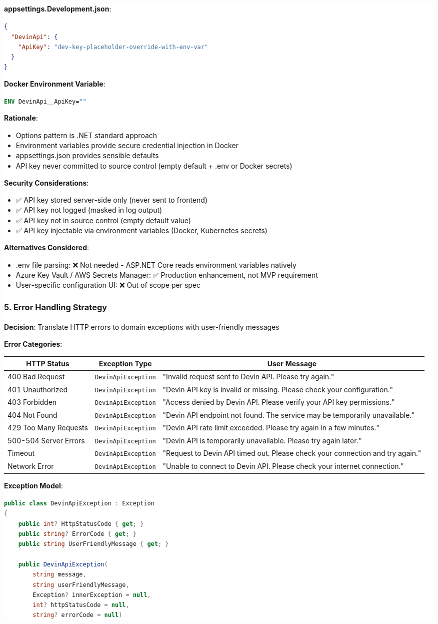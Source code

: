 **appsettings.Development.json**:
```json
{
  "DevinApi": {
    "ApiKey": "dev-key-placeholder-override-with-env-var"
  }
}
```

**Docker Environment Variable**:
```dockerfile
ENV DevinApi__ApiKey=""
```

**Rationale**:
- Options pattern is .NET standard approach
- Environment variables provide secure credential injection in Docker
- appsettings.json provides sensible defaults
- API key never committed to source control (empty default + .env or Docker secrets)

**Security Considerations**:
- ✅ API key stored server-side only (never sent to frontend)
- ✅ API key not logged (masked in log output)
- ✅ API key not in source control (empty default value)
- ✅ API key injectable via environment variables (Docker, Kubernetes secrets)

**Alternatives Considered**:
- .env file parsing: ❌ Not needed - ASP.NET Core reads environment variables natively
- Azure Key Vault / AWS Secrets Manager: ✅ Production enhancement, not MVP requirement
- User-specific configuration UI: ❌ Out of scope per spec

### 5. Error Handling Strategy

**Decision**: Translate HTTP errors to domain exceptions with user-friendly messages

**Error Categories**:

| HTTP Status | Exception Type | User Message |
|-------------|----------------|--------------|
| 400 Bad Request | `DevinApiException` | "Invalid request sent to Devin API. Please try again." |
| 401 Unauthorized | `DevinApiException` | "Devin API key is invalid or missing. Please check your configuration." |
| 403 Forbidden | `DevinApiException` | "Access denied by Devin API. Please verify your API key permissions." |
| 404 Not Found | `DevinApiException` | "Devin API endpoint not found. The service may be temporarily unavailable." |
| 429 Too Many Requests | `DevinApiException` | "Devin API rate limit exceeded. Please try again in a few minutes." |
| 500-504 Server Errors | `DevinApiException` | "Devin API is temporarily unavailable. Please try again later." |
| Timeout | `DevinApiException` | "Request to Devin API timed out. Please check your connection and try again." |
| Network Error | `DevinApiException` | "Unable to connect to Devin API. Please check your internet connection." |

**Exception Model**:
```csharp
public class DevinApiException : Exception
{
    public int? HttpStatusCode { get; }
    public string? ErrorCode { get; }
    public string UserFriendlyMessage { get; }

    public DevinApiException(
        string message,
        string userFriendlyMessage,
        Exception? innerException = null,
        int? httpStatusCode = null,
        string? errorCode = null)
```